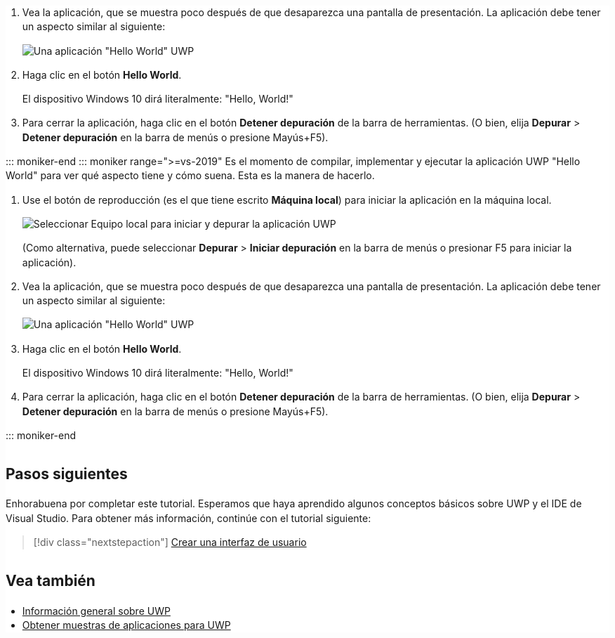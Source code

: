 1. Vea la aplicación, que se muestra poco después de que desaparezca una pantalla de presentación. La aplicación debe tener un aspecto similar al siguiente:

   ![Una aplicación "Hello World" UWP](media/uwp-hello-world-app.png)

1. Haga clic en el botón **Hello World**.

   El dispositivo Windows 10 dirá literalmente: "Hello, World!"

1. Para cerrar la aplicación, haga clic en el botón **Detener depuración** de la barra de herramientas. (O bien, elija **Depurar** > **Detener depuración** en la barra de menús o presione Mayús+F5).

::: moniker-end
::: moniker range=">=vs-2019"
Es el momento de compilar, implementar y ejecutar la aplicación UWP "Hello World" para ver qué aspecto tiene y cómo suena. Esta es la manera de hacerlo.

1. Use el botón de reproducción (es el que tiene escrito **Máquina local**) para iniciar la aplicación en la máquina local.

   ![Seleccionar Equipo local para iniciar y depurar la aplicación UWP](media/uwp-start-or-debug.png)

   (Como alternativa, puede seleccionar **Depurar** > **Iniciar depuración** en la barra de menús o presionar F5 para iniciar la aplicación).

1. Vea la aplicación, que se muestra poco después de que desaparezca una pantalla de presentación. La aplicación debe tener un aspecto similar al siguiente:

   ![Una aplicación "Hello World" UWP](media/vs-2019/uwp-hello-world-app.png)

1. Haga clic en el botón **Hello World**.

   El dispositivo Windows 10 dirá literalmente: "Hello, World!"

1. Para cerrar la aplicación, haga clic en el botón **Detener depuración** de la barra de herramientas. (O bien, elija **Depurar** > **Detener depuración** en la barra de menús o presione Mayús+F5).

::: moniker-end

## <a name="next-steps"></a>Pasos siguientes

Enhorabuena por completar este tutorial. Esperamos que haya aprendido algunos conceptos básicos sobre UWP y el IDE de Visual Studio. Para obtener más información, continúe con el tutorial siguiente:

> [!div class="nextstepaction"]
> [Crear una interfaz de usuario](/windows/uwp/design/basics/xaml-basics-ui)

## <a name="see-also"></a>Vea también

- [Información general sobre UWP](/windows/uwp/get-started/universal-application-platform-guide)
- [Obtener muestras de aplicaciones para UWP](/windows/uwp/get-started/get-uwp-app-samples)